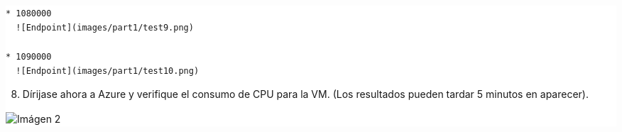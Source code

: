    * 1080000
      ![Endpoint](images/part1/test9.png)

    * 1090000    
      ![Endpoint](images/part1/test10.png)


8. Dírijase ahora a Azure y verifique el consumo de CPU para la VM. (Los resultados pueden tardar 5 minutos en aparecer).

![Imágen 2](images/part1/part1-vm-cpu.png)
